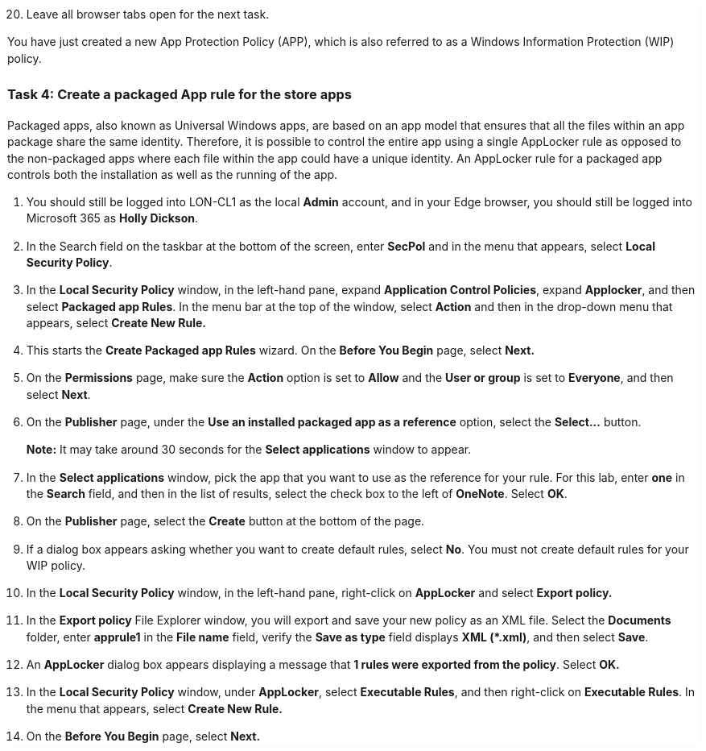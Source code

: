 20. Leave all browser tabs open for the next task.

You have just created a new App Protection Policy (APP), which is also referred to as a Windows Information Protection (WIP) policy.


### Task 4: Create a packaged App rule for the store apps

Packaged apps, also known as Universal Windows apps, are based on an app model that ensures that all the files within an app package share the same identity. Therefore, it is possible to control the entire app using a single AppLocker rule as opposed to the non-packaged apps where each file within the app could have a unique identity. An AppLocker rule for a packaged app controls both the installation as well as the running of the app.

1. You should still be logged into LON-CL1 as the local **Admin** account, and in your Edge browser, you should still be logged into Microsoft 365 as **Holly Dickson**.

2. In the Search field on the taskbar at the bottom of the screen, enter **SecPol** and in the menu that appears, select **Local Security Policy**.

3. In the **Local Security Policy** window, in the left-hand pane, expand **Application Control Policies**, expand **Applocker**, and then select **Packaged app Rules**. In the menu bar at the top of the window, select **Action** and then in the drop-down menu that appears, select **Create New Rule.**

4. This starts the **Create Packaged app Rules** wizard. On the **Before You Begin** page, select **Next.**

5. On the **Permissions** page, make sure the **Action** option is set to **Allow** and the **User or group** is set to **Everyone**, and then select **Next**.

6. On the **Publisher** page, under the **Use an installed packaged app as a reference** option, select the **Select...** button.<br/>

    **Note:** It may take around 30 seconds for the **Select applications** window to appear.

7. In the **Select applications** window, pick the app that you want to use as the reference for your rule. For this lab, enter **one** in the **Search** field, and then in the list of results, select the check box to the left of **OneNote**. Select **OK**.

8. On the **Publisher** page, select the **Create** button at the bottom of the page.

9. If a dialog box appears asking whether you want to create default rules, select **No**. You must not create default rules for your WIP policy.

10. In the **Local Security Policy** window, in the left-hand pane, right-click on **AppLocker** and select **Export policy.**

11. In the **Export policy** File Explorer window, you will export and save your new policy as an XML file. Select the **Documents** folder, enter **apprule1** in the **File name** field, verify the **Save as type** field displays **XML (\*.xml)**, and then select **Save**.

12. An **AppLocker** dialog box appears displaying a message that **1 rules were exported from the policy**. Select **OK.**

13. In the **Local Security Policy** window, under **AppLocker**, select **Executable Rules**, and then right-click on **Executable Rules**. In the menu that appears, select **Create New Rule.**

14. On the **Before You Begin** page, select **Next.**
